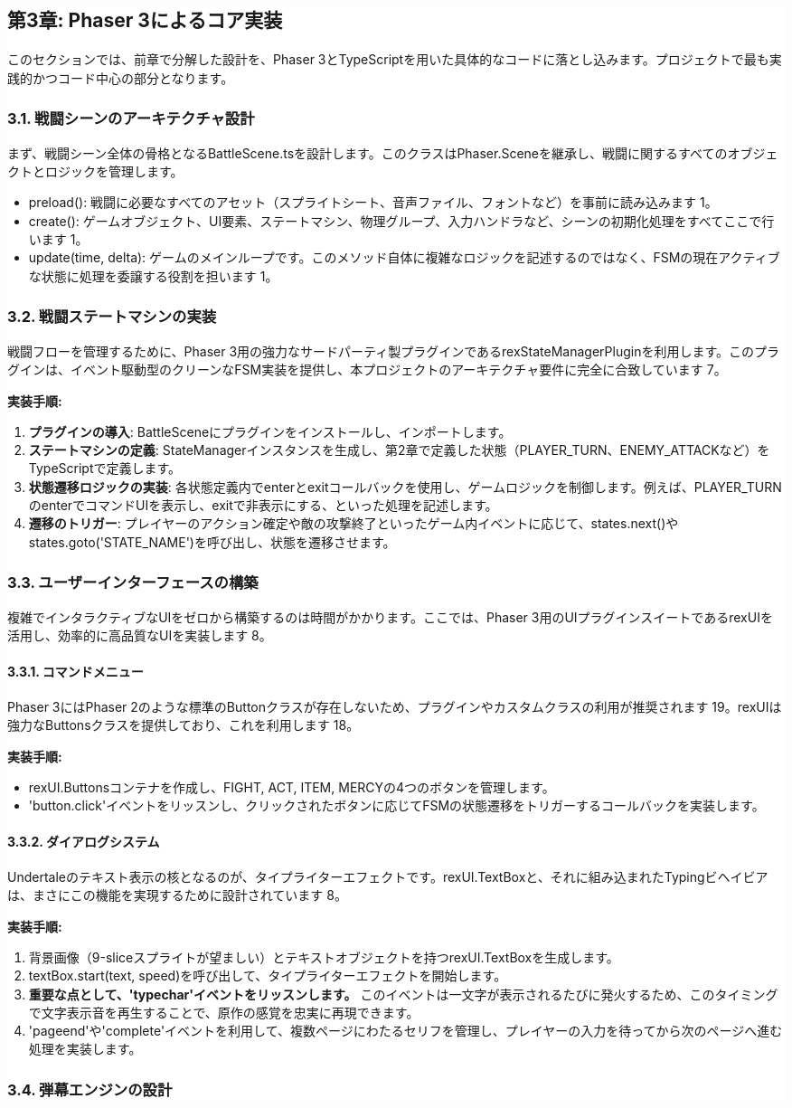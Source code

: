 ## **第3章: Phaser 3によるコア実装**

このセクションでは、前章で分解した設計を、Phaser 3とTypeScriptを用いた具体的なコードに落とし込みます。プロジェクトで最も実践的かつコード中心の部分となります。

### **3.1. 戦闘シーンのアーキテクチャ設計**

まず、戦闘シーン全体の骨格となるBattleScene.tsを設計します。このクラスはPhaser.Sceneを継承し、戦闘に関するすべてのオブジェクトとロジックを管理します。

* preload(): 戦闘に必要なすべてのアセット（スプライトシート、音声ファイル、フォントなど）を事前に読み込みます 1。  
* create(): ゲームオブジェクト、UI要素、ステートマシン、物理グループ、入力ハンドラなど、シーンの初期化処理をすべてここで行います 1。  
* update(time, delta): ゲームのメインループです。このメソッド自体に複雑なロジックを記述するのではなく、FSMの現在アクティブな状態に処理を委譲する役割を担います 1。

### **3.2. 戦闘ステートマシンの実装**

戦闘フローを管理するために、Phaser 3用の強力なサードパーティ製プラグインであるrexStateManagerPluginを利用します。このプラグインは、イベント駆動型のクリーンなFSM実装を提供し、本プロジェクトのアーキテクチャ要件に完全に合致しています 7。

**実装手順:**

1. **プラグインの導入**: BattleSceneにプラグインをインストールし、インポートします。  
2. **ステートマシンの定義**: StateManagerインスタンスを生成し、第2章で定義した状態（PLAYER\_TURN、ENEMY\_ATTACKなど）をTypeScriptで定義します。  
3. **状態遷移ロジックの実装**: 各状態定義内でenterとexitコールバックを使用し、ゲームロジックを制御します。例えば、PLAYER\_TURNのenterでコマンドUIを表示し、exitで非表示にする、といった処理を記述します。  
4. **遷移のトリガー**: プレイヤーのアクション確定や敵の攻撃終了といったゲーム内イベントに応じて、states.next()やstates.goto('STATE\_NAME')を呼び出し、状態を遷移させます。

### **3.3. ユーザーインターフェースの構築**

複雑でインタラクティブなUIをゼロから構築するのは時間がかかります。ここでは、Phaser 3用のUIプラグインスイートであるrexUIを活用し、効率的に高品質なUIを実装します 8。

#### **3.3.1. コマンドメニュー**

Phaser 3にはPhaser 2のような標準のButtonクラスが存在しないため、プラグインやカスタムクラスの利用が推奨されます 19。rexUIは強力なButtonsクラスを提供しており、これを利用します 18。

**実装手順:**

* rexUI.Buttonsコンテナを作成し、FIGHT, ACT, ITEM, MERCYの4つのボタンを管理します。  
* 'button.click'イベントをリッスンし、クリックされたボタンに応じてFSMの状態遷移をトリガーするコールバックを実装します。

#### **3.3.2. ダイアログシステム**

Undertaleのテキスト表示の核となるのが、タイプライターエフェクトです。rexUI.TextBoxと、それに組み込まれたTypingビヘイビアは、まさにこの機能を実現するために設計されています 8。

**実装手順:**

1. 背景画像（9-sliceスプライトが望ましい）とテキストオブジェクトを持つrexUI.TextBoxを生成します。  
2. textBox.start(text, speed)を呼び出して、タイプライターエフェクトを開始します。  
3. **重要な点として、'typechar'イベントをリッスンします。** このイベントは一文字が表示されるたびに発火するため、このタイミングで文字表示音を再生することで、原作の感覚を忠実に再現できます。  
4. 'pageend'や'complete'イベントを利用して、複数ページにわたるセリフを管理し、プレイヤーの入力を待ってから次のページへ進む処理を実装します。

### **3.4. 弾幕エンジンの設計**

